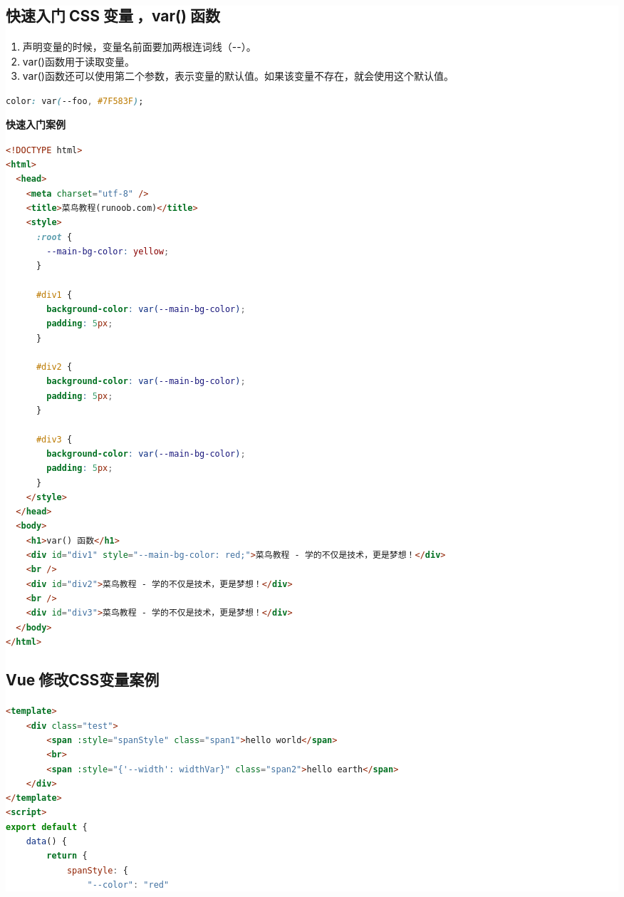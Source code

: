 ## 快速入门 CSS 变量 ，var() 函数
1. 声明变量的时候，变量名前面要加两根连词线（--）。
2. var()函数用于读取变量。
3. var()函数还可以使用第二个参数，表示变量的默认值。如果该变量不存在，就会使用这个默认值。
```css
color: var(--foo, #7F583F);
```

**快速入门案例**

```html
<!DOCTYPE html>
<html>
  <head>
    <meta charset="utf-8" />
    <title>菜鸟教程(runoob.com)</title>
    <style>
      :root {
        --main-bg-color: yellow;
      }

      #div1 {
        background-color: var(--main-bg-color);
        padding: 5px;
      }

      #div2 {
        background-color: var(--main-bg-color);
        padding: 5px;
      }

      #div3 {
        background-color: var(--main-bg-color);
        padding: 5px;
      }
    </style>
  </head>
  <body>
    <h1>var() 函数</h1>
    <div id="div1" style="--main-bg-color: red;">菜鸟教程 - 学的不仅是技术，更是梦想！</div>
    <br />
    <div id="div2">菜鸟教程 - 学的不仅是技术，更是梦想！</div>
    <br />
    <div id="div3">菜鸟教程 - 学的不仅是技术，更是梦想！</div>
  </body>
</html>
```

## Vue 修改CSS变量案例

```html
<template>
    <div class="test">
        <span :style="spanStyle" class="span1">hello world</span>
        <br>
        <span :style="{'--width': widthVar}" class="span2">hello earth</span>
    </div>
</template>
<script>
export default {
    data() {
        return {
            spanStyle: {
                "--color": "red"
```